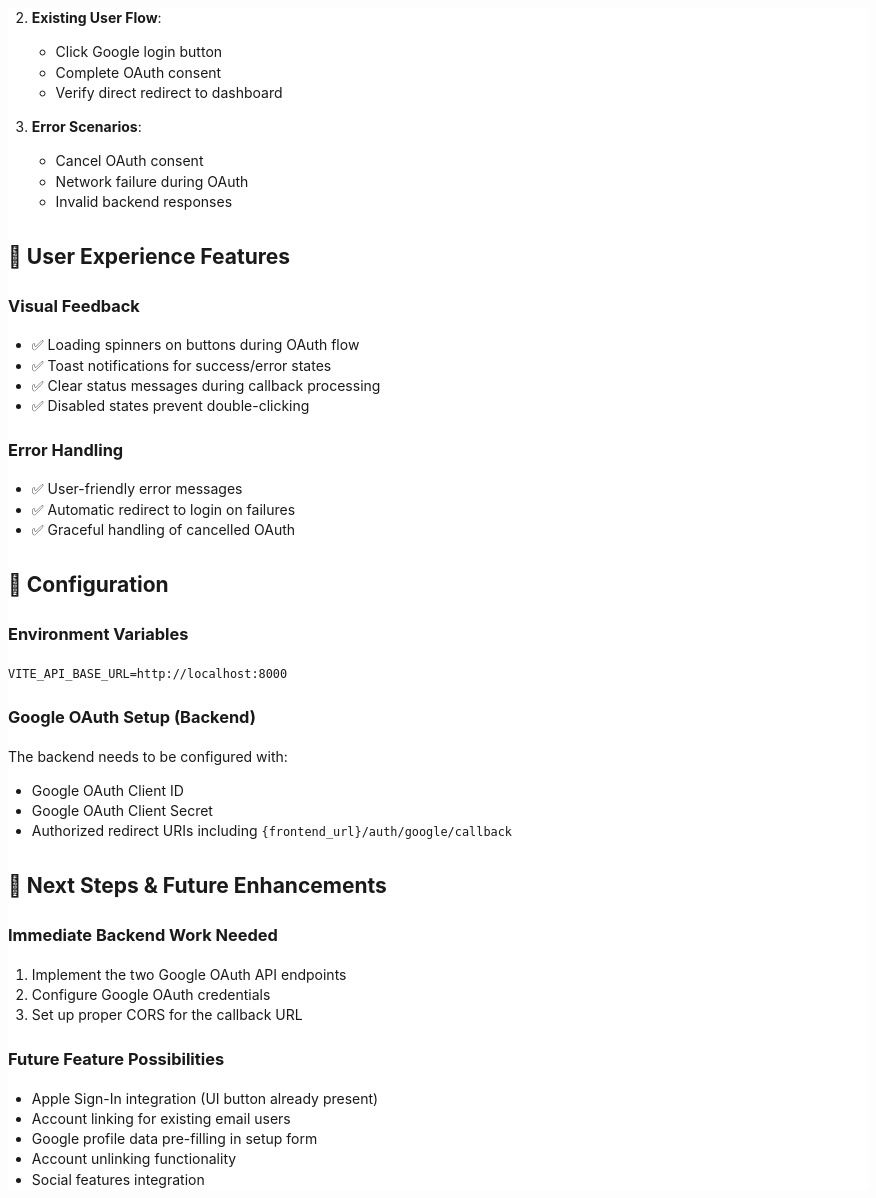 2. **Existing User Flow**:
   - Click Google login button
   - Complete OAuth consent  
   - Verify direct redirect to dashboard

3. **Error Scenarios**:
   - Cancel OAuth consent
   - Network failure during OAuth
   - Invalid backend responses

## 🎨 User Experience Features

### Visual Feedback
- ✅ Loading spinners on buttons during OAuth flow
- ✅ Toast notifications for success/error states
- ✅ Clear status messages during callback processing
- ✅ Disabled states prevent double-clicking

### Error Handling
- ✅ User-friendly error messages
- ✅ Automatic redirect to login on failures
- ✅ Graceful handling of cancelled OAuth

## 🔧 Configuration

### Environment Variables
```env
VITE_API_BASE_URL=http://localhost:8000
```

### Google OAuth Setup (Backend)
The backend needs to be configured with:
- Google OAuth Client ID
- Google OAuth Client Secret  
- Authorized redirect URIs including `{frontend_url}/auth/google/callback`

## 🚀 Next Steps & Future Enhancements

### Immediate Backend Work Needed
1. Implement the two Google OAuth API endpoints
2. Configure Google OAuth credentials
3. Set up proper CORS for the callback URL

### Future Feature Possibilities
- Apple Sign-In integration (UI button already present)
- Account linking for existing email users
- Google profile data pre-filling in setup form
- Account unlinking functionality
- Social features integration
